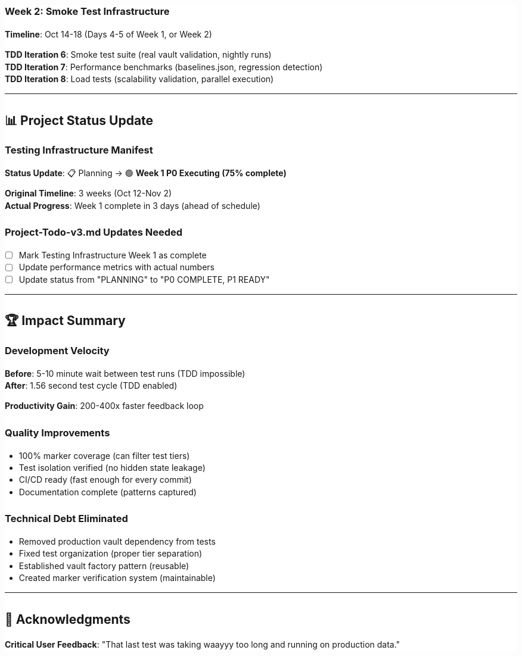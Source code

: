 ### Week 2: Smoke Test Infrastructure
**Timeline**: Oct 14-18 (Days 4-5 of Week 1, or Week 2)

**TDD Iteration 6**: Smoke test suite (real vault validation, nightly runs)  
**TDD Iteration 7**: Performance benchmarks (baselines.json, regression detection)  
**TDD Iteration 8**: Load tests (scalability validation, parallel execution)

---

## 📊 Project Status Update

### Testing Infrastructure Manifest
**Status Update**: 📋 Planning → 🟢 **Week 1 P0 Executing (75% complete)**

**Original Timeline**: 3 weeks (Oct 12-Nov 2)  
**Actual Progress**: Week 1 complete in 3 days (ahead of schedule)

### Project-Todo-v3.md Updates Needed
- [ ] Mark Testing Infrastructure Week 1 as complete
- [ ] Update performance metrics with actual numbers
- [ ] Update status from "PLANNING" to "P0 COMPLETE, P1 READY"

---

## 🏆 Impact Summary

### Development Velocity
**Before**: 5-10 minute wait between test runs (TDD impossible)  
**After**: 1.56 second test cycle (TDD enabled)

**Productivity Gain**: 200-400x faster feedback loop

### Quality Improvements
- 100% marker coverage (can filter test tiers)
- Test isolation verified (no hidden state leakage)
- CI/CD ready (fast enough for every commit)
- Documentation complete (patterns captured)

### Technical Debt Eliminated
- Removed production vault dependency from tests
- Fixed test organization (proper tier separation)
- Established vault factory pattern (reusable)
- Created marker verification system (maintainable)

---

## 🙏 Acknowledgments

**Critical User Feedback**: "That last test was taking waayyy too long and running on production data."
